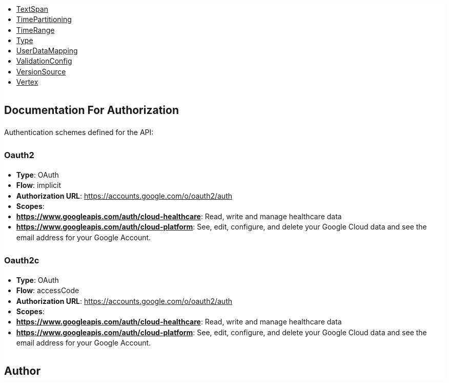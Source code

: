  - [TextSpan](docs/TextSpan.md)
 - [TimePartitioning](docs/TimePartitioning.md)
 - [TimeRange](docs/TimeRange.md)
 - [Type](docs/Type.md)
 - [UserDataMapping](docs/UserDataMapping.md)
 - [ValidationConfig](docs/ValidationConfig.md)
 - [VersionSource](docs/VersionSource.md)
 - [Vertex](docs/Vertex.md)


<a id="documentation-for-authorization"></a>
## Documentation For Authorization


Authentication schemes defined for the API:
<a id="Oauth2"></a>
### Oauth2

- **Type**: OAuth
- **Flow**: implicit
- **Authorization URL**: https://accounts.google.com/o/oauth2/auth
- **Scopes**: 
 - **https://www.googleapis.com/auth/cloud-healthcare**: Read, write and manage healthcare data
 - **https://www.googleapis.com/auth/cloud-platform**: See, edit, configure, and delete your Google Cloud data and see the email address for your Google Account.

<a id="Oauth2c"></a>
### Oauth2c

- **Type**: OAuth
- **Flow**: accessCode
- **Authorization URL**: https://accounts.google.com/o/oauth2/auth
- **Scopes**: 
 - **https://www.googleapis.com/auth/cloud-healthcare**: Read, write and manage healthcare data
 - **https://www.googleapis.com/auth/cloud-platform**: See, edit, configure, and delete your Google Cloud data and see the email address for your Google Account.


## Author




